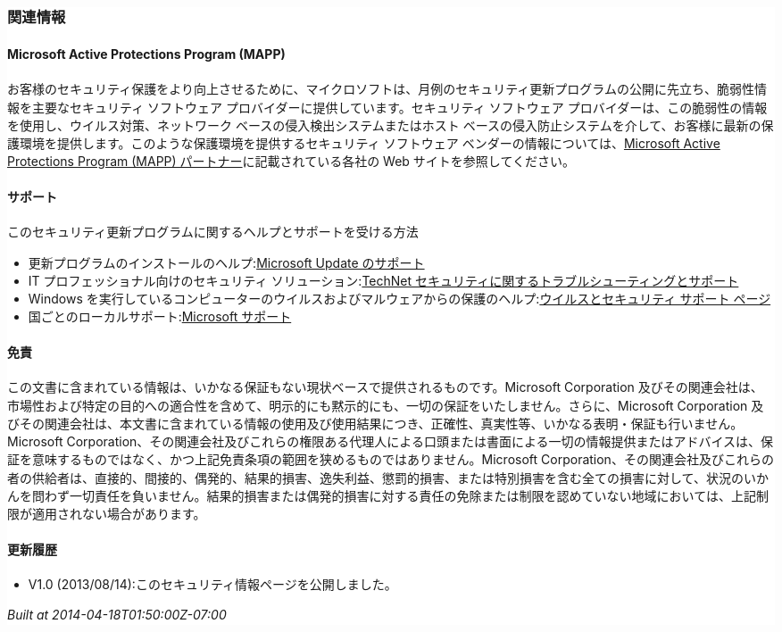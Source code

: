 ### 関連情報
  
#### Microsoft Active Protections Program (MAPP)
  
お客様のセキュリティ保護をより向上させるために、マイクロソフトは、月例のセキュリティ更新プログラムの公開に先立ち、脆弱性情報を主要なセキュリティ ソフトウェア プロバイダーに提供しています。セキュリティ ソフトウェア プロバイダーは、この脆弱性の情報を使用し、ウイルス対策、ネットワーク ベースの侵入検出システムまたはホスト ベースの侵入防止システムを介して、お客様に最新の保護環境を提供します。このような保護環境を提供するセキュリティ ソフトウェア ベンダーの情報については、[Microsoft Active Protections Program (MAPP) パートナー](https://go.microsoft.com/fwlink/?linkid=215201)に記載されている各社の Web サイトを参照してください。
  
#### サポート
  
このセキュリティ更新プログラムに関するヘルプとサポートを受ける方法
  
-   更新プログラムのインストールのヘルプ:[Microsoft Update のサポート](https://support.microsoft.com/ph/6527)  
-   IT プロフェッショナル向けのセキュリティ ソリューション:[TechNet セキュリティに関するトラブルシューティングとサポート](https://technet.microsoft.com/ja-jp/security/bb980617.aspx)  
-   Windows を実行しているコンピューターのウイルスおよびマルウェアからの保護のヘルプ:[ウイルスとセキュリティ サポート ページ](https://support.microsoft.com/contactus/cu_sc_virsec_master)  
-   国ごとのローカルサポート:[Microsoft サポート](https://support.microsoft.com/common/international.aspx)
  
#### 免責
  
この文書に含まれている情報は、いかなる保証もない現状ベースで提供されるものです。Microsoft Corporation 及びその関連会社は、市場性および特定の目的への適合性を含めて、明示的にも黙示的にも、一切の保証をいたしません。さらに、Microsoft Corporation 及びその関連会社は、本文書に含まれている情報の使用及び使用結果につき、正確性、真実性等、いかなる表明・保証も行いません。Microsoft Corporation、その関連会社及びこれらの権限ある代理人による口頭または書面による一切の情報提供またはアドバイスは、保証を意味するものではなく、かつ上記免責条項の範囲を狭めるものではありません。Microsoft Corporation、その関連会社及びこれらの者の供給者は、直接的、間接的、偶発的、結果的損害、逸失利益、懲罰的損害、または特別損害を含む全ての損害に対して、状況のいかんを問わず一切責任を負いません。結果的損害または偶発的損害に対する責任の免除または制限を認めていない地域においては、上記制限が適用されない場合があります。
  
#### 更新履歴
  
-   V1.0 (2013/08/14):このセキュリティ情報ページを公開しました。
  
*Built at 2014-04-18T01:50:00Z-07:00*
